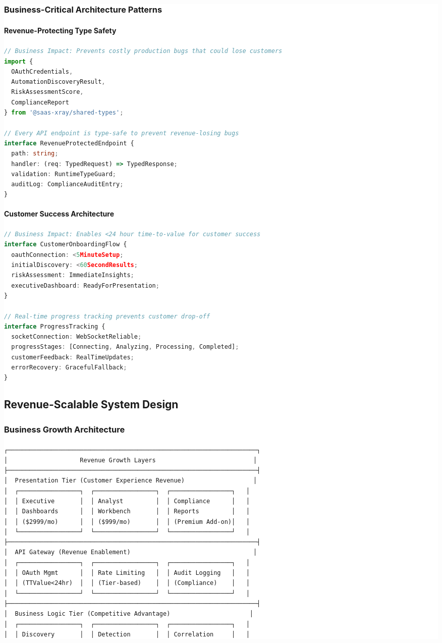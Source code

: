 ### Business-Critical Architecture Patterns

#### Revenue-Protecting Type Safety
```typescript
// Business Impact: Prevents costly production bugs that could lose customers
import {
  OAuthCredentials,
  AutomationDiscoveryResult,
  RiskAssessmentScore,
  ComplianceReport
} from '@saas-xray/shared-types';

// Every API endpoint is type-safe to prevent revenue-losing bugs
interface RevenueProtectedEndpoint {
  path: string;
  handler: (req: TypedRequest) => TypedResponse;
  validation: RuntimeTypeGuard;
  auditLog: ComplianceAuditEntry;
}
```

#### Customer Success Architecture
```typescript
// Business Impact: Enables <24 hour time-to-value for customer success
interface CustomerOnboardingFlow {
  oauthConnection: <5MinuteSetup;
  initialDiscovery: <60SecondResults;
  riskAssessment: ImmediateInsights;
  executiveDashboard: ReadyForPresentation;
}

// Real-time progress tracking prevents customer drop-off
interface ProgressTracking {
  socketConnection: WebSocketReliable;
  progressStages: [Connecting, Analyzing, Processing, Completed];
  customerFeedback: RealTimeUpdates;
  errorRecovery: GracefulFallback;
}
```

## Revenue-Scalable System Design

### Business Growth Architecture
```
┌─────────────────────────────────────────────────────────────────────┐
│                    Revenue Growth Layers                           │
├─────────────────────────────────────────────────────────────────────┤
│  Presentation Tier (Customer Experience Revenue)                   │
│  ┌─────────────────┐  ┌─────────────────┐  ┌─────────────────┐   │
│  │ Executive       │  │ Analyst         │  │ Compliance      │   │
│  │ Dashboards      │  │ Workbench       │  │ Reports         │   │
│  │ ($2999/mo)      │  │ ($999/mo)       │  │ (Premium Add-on)│   │
│  └─────────────────┘  └─────────────────┘  └─────────────────┘   │
├─────────────────────────────────────────────────────────────────────┤
│  API Gateway (Revenue Enablement)                                  │
│  ┌─────────────────┐  ┌─────────────────┐  ┌─────────────────┐   │
│  │ OAuth Mgmt      │  │ Rate Limiting   │  │ Audit Logging   │   │
│  │ (TTValue<24hr)  │  │ (Tier-based)    │  │ (Compliance)    │   │
│  └─────────────────┘  └─────────────────┘  └─────────────────┘   │
├─────────────────────────────────────────────────────────────────────┤
│  Business Logic Tier (Competitive Advantage)                      │
│  ┌─────────────────┐  ┌─────────────────┐  ┌─────────────────┐   │
│  │ Discovery       │  │ Detection       │  │ Correlation     │   │
```
